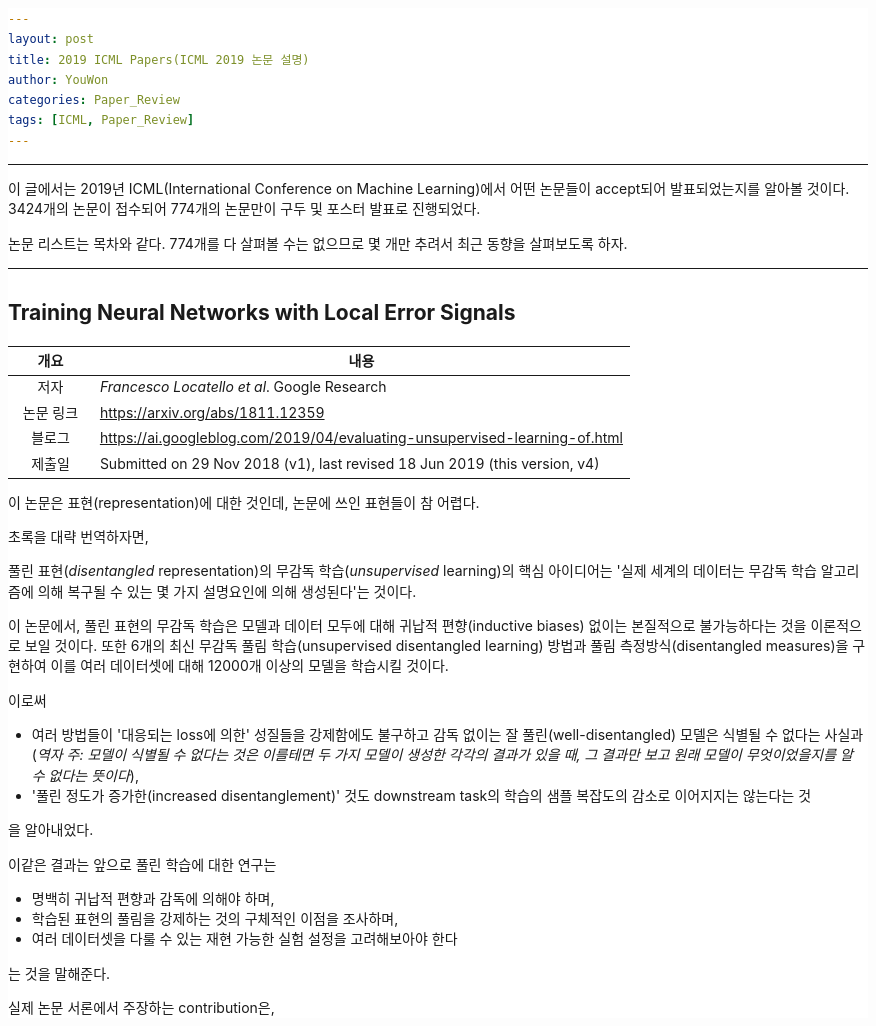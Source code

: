 ```yaml
---
layout: post
title: 2019 ICML Papers(ICML 2019 논문 설명)
author: YouWon
categories: Paper_Review
tags: [ICML, Paper_Review]
---
```


---

이 글에서는 2019년 ICML(International Conference on Machine Learning)에서 어떤 논문들이 accept되어 발표되었는지를 알아볼 것이다. 3424개의 논문이 접수되어 774개의 논문만이 구두 및 포스터 발표로 진행되었다.

논문 리스트는 목차와 같다. 774개를 다 살펴볼 수는 없으므로 몇 개만 추려서 최근 동향을 살펴보도록 하자.

---

## Training Neural Networks with Local Error Signals


&nbsp; &nbsp; &nbsp; 개요 &nbsp; &nbsp; &nbsp; | 내용
:--------: | -------- 
저자     | *Francesco Locatello et al*. Google Research
논문 링크 | <https://arxiv.org/abs/1811.12359>
블로그  | <https://ai.googleblog.com/2019/04/evaluating-unsupervised-learning-of.html>
제출일 | Submitted on 29 Nov 2018 (v1), last revised 18 Jun 2019 (this version, v4)

이 논문은 표현(representation)에 대한 것인데, 논문에 쓰인 표현들이 참 어렵다.

초록을 대략 번역하자면, 

풀린 표현(*disentangled* representation)의 무감독 학습(*unsupervised* learning)의 핵심 아이디어는 '실제 세계의 데이터는 무감독 학습 알고리즘에 의해 복구될 수 있는 몇 가지 설명요인에 의해 생성된다'는 것이다.  

이 논문에서, 풀린 표현의 무감독 학습은 모델과 데이터 모두에 대해 귀납적 편향(inductive biases) 없이는 본질적으로 불가능하다는 것을 이론적으로 보일 것이다. 또한 6개의 최신 무감독 풀림 학습(unsupervised disentangled learning) 방법과 풀림 측정방식(disentangled measures)을 구현하여 이를 여러 데이터셋에 대해 12000개 이상의 모델을 학습시킬 것이다.  

이로써 

- 여러 방법들이 '대응되는 loss에 의한' 성질들을 강제함에도 불구하고 감독 없이는 잘 풀린(well-disentangled) 모델은 식별될 수 없다는 사실과(*역자 주: 모델이 식별될 수 없다는 것은 이를테면 두 가지 모델이 생성한 각각의 결과가 있을 때, 그 결과만 보고 원래 모델이 무엇이었을지를 알 수 없다는 뜻이다*), 
- '풀린 정도가 증가한(increased disentanglement)' 것도 downstream task의 학습의 샘플 복잡도의 감소로 이어지지는 않는다는 것

을 알아내었다.  

이같은 결과는 앞으로 풀린 학습에 대한 연구는 

- 명백히 귀납적 편향과 감독에 의해야 하며, 
- 학습된 표현의 풀림을 강제하는 것의 구체적인 이점을 조사하며, 
- 여러 데이터셋을 다룰 수 있는 재현 가능한 실험 설정을 고려해보아야 한다

는 것을 말해준다.


실제 논문 서론에서 주장하는 contribution은,
